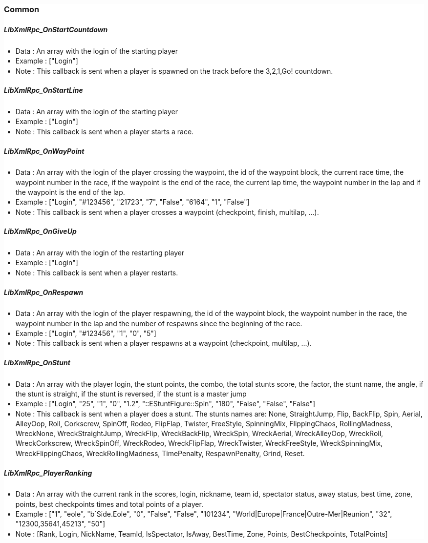 ### Common

##### LibXmlRpc_OnStartCountdown
* Data : An array with the login of the starting player
* Example : ["Login"]
* Note : This callback is sent when a player is spawned on the track before the 3,2,1,Go! countdown.

##### LibXmlRpc_OnStartLine
* Data : An array with the login of the starting player
* Example : ["Login"]
* Note : This callback is sent when a player starts a race.

##### LibXmlRpc_OnWayPoint
* Data : An array with the login of the player crossing the waypoint, the id of the waypoint block, the current race time, the waypoint number in the race, if the waypoint is the end of the race, the current lap time, the waypoint number in the lap and if the waypoint is the end of the lap.
* Example : ["Login", "#123456", "21723", "7", "False", "6164", "1", "False"]
* Note : This callback is sent when a player crosses a waypoint (checkpoint, finish, multilap, ...).

##### LibXmlRpc_OnGiveUp
* Data : An array with the login of the restarting player
* Example : ["Login"]
* Note : This callback is sent when a player restarts.

##### LibXmlRpc_OnRespawn
* Data : An array with the login of the player respawning, the id of the waypoint block, the waypoint number in the race, the waypoint number in the lap and the number of respawns since the beginning of the race.
* Example : ["Login", "#123456", "1", "0", "5"]
* Note : This callback is sent when a player respawns at a waypoint (checkpoint, multilap, ...).

##### LibXmlRpc_OnStunt
* Data : An array with the player login, the stunt points, the combo, the total stunts score, the factor, the stunt name, the angle, if the stunt is straight, if the stunt is reversed, if the stunt is a master jump
* Example : ["Login", "25", "1", "0", "1.2", "::EStuntFigure::Spin", "180", "False", "False", "False"]
* Note : This callback is sent when a player does a stunt. The stunts names are: None, StraightJump, Flip, BackFlip, Spin, Aerial, AlleyOop, Roll, Corkscrew, SpinOff, Rodeo, FlipFlap, Twister, FreeStyle, SpinningMix, FlippingChaos, RollingMadness, WreckNone, WreckStraightJump, WreckFlip, WreckBackFlip, WreckSpin, WreckAerial, WreckAlleyOop, WreckRoll, WreckCorkscrew, WreckSpinOff, WreckRodeo, WreckFlipFlap, WreckTwister, WreckFreeStyle, WreckSpinningMix, WreckFlippingChaos, WreckRollingMadness, TimePenalty, RespawnPenalty, Grind, Reset.

##### LibXmlRpc_PlayerRanking
* Data : An array with the current rank in the scores, login, nickname, team id, spectator status, away status, best time, zone, points, best checkpoints times and total points of a player.
* Example : ["1", "eole", "b`Side.Eole", "0", "False", "False", "101234", "World|Europe|France|Outre-Mer|Reunion", "32", "12300,35641,45213", "50"]
* Note : [Rank, Login, NickName, TeamId, IsSpectator, IsAway, BestTime, Zone, Points, BestCheckpoints, TotalPoints]
